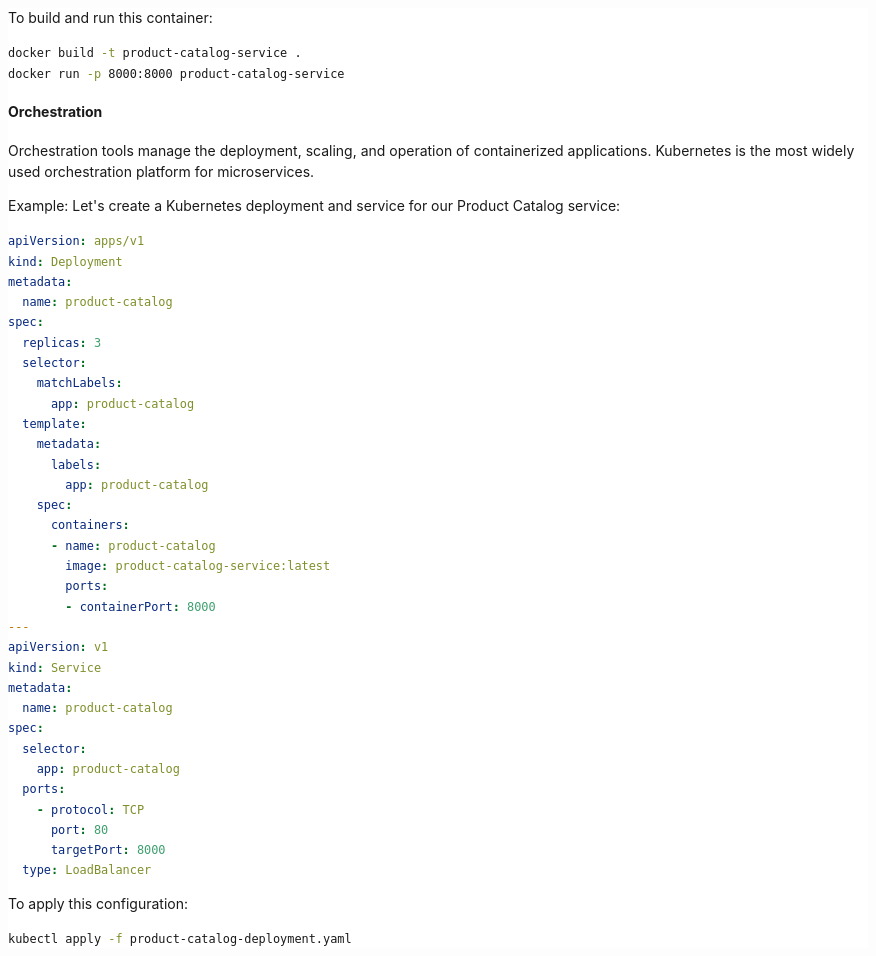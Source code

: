 To build and run this container:

```bash
docker build -t product-catalog-service .
docker run -p 8000:8000 product-catalog-service
```

#### Orchestration

Orchestration tools manage the deployment, scaling, and operation of containerized applications. Kubernetes is the most widely used orchestration platform for microservices.

Example: Let's create a Kubernetes deployment and service for our Product Catalog service:

```yaml
apiVersion: apps/v1
kind: Deployment
metadata:
  name: product-catalog
spec:
  replicas: 3
  selector:
    matchLabels:
      app: product-catalog
  template:
    metadata:
      labels:
        app: product-catalog
    spec:
      containers:
      - name: product-catalog
        image: product-catalog-service:latest
        ports:
        - containerPort: 8000
---
apiVersion: v1
kind: Service
metadata:
  name: product-catalog
spec:
  selector:
    app: product-catalog
  ports:
    - protocol: TCP
      port: 80
      targetPort: 8000
  type: LoadBalancer
```

To apply this configuration:

```bash
kubectl apply -f product-catalog-deployment.yaml
```
